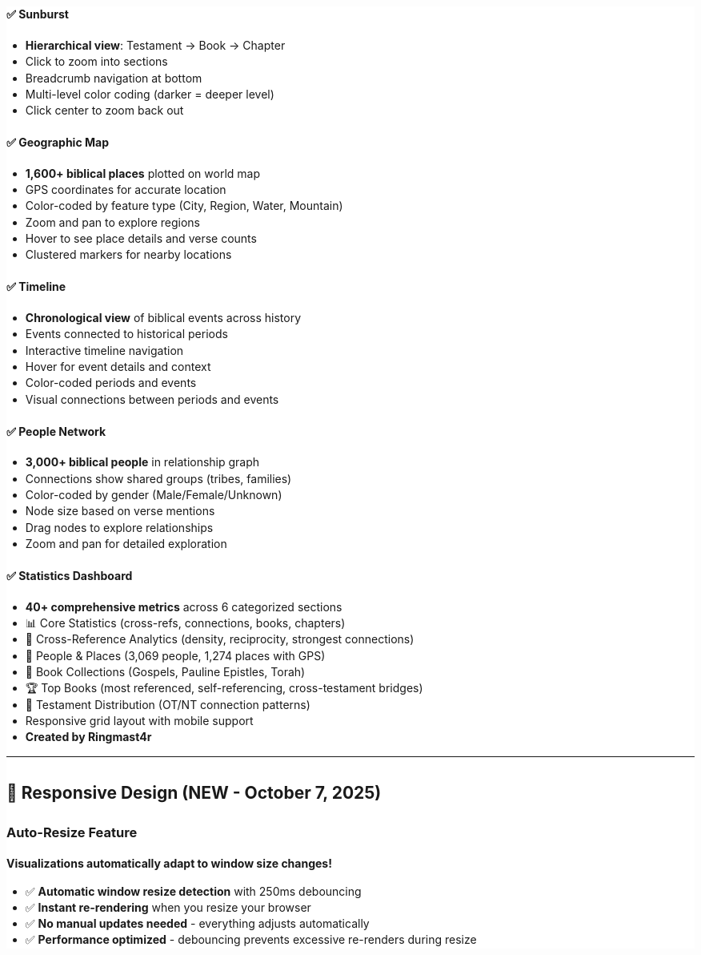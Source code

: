 #### ✅ Sunburst
- **Hierarchical view**: Testament → Book → Chapter
- Click to zoom into sections
- Breadcrumb navigation at bottom
- Multi-level color coding (darker = deeper level)
- Click center to zoom back out

#### ✅ Geographic Map
- **1,600+ biblical places** plotted on world map
- GPS coordinates for accurate location
- Color-coded by feature type (City, Region, Water, Mountain)
- Zoom and pan to explore regions
- Hover to see place details and verse counts
- Clustered markers for nearby locations

#### ✅ Timeline
- **Chronological view** of biblical events across history
- Events connected to historical periods
- Interactive timeline navigation
- Hover for event details and context
- Color-coded periods and events
- Visual connections between periods and events

#### ✅ People Network
- **3,000+ biblical people** in relationship graph
- Connections show shared groups (tribes, families)
- Color-coded by gender (Male/Female/Unknown)
- Node size based on verse mentions
- Drag nodes to explore relationships
- Zoom and pan for detailed exploration

#### ✅ Statistics Dashboard
- **40+ comprehensive metrics** across 6 categorized sections
- 📊 Core Statistics (cross-refs, connections, books, chapters)
- 🔗 Cross-Reference Analytics (density, reciprocity, strongest connections)
- 👥 People & Places (3,069 people, 1,274 places with GPS)
- 📖 Book Collections (Gospels, Pauline Epistles, Torah)
- 🏆 Top Books (most referenced, self-referencing, cross-testament bridges)
- 🎯 Testament Distribution (OT/NT connection patterns)
- Responsive grid layout with mobile support
- **Created by Ringmast4r**

---

## 📱 Responsive Design (NEW - October 7, 2025)

### Auto-Resize Feature
**Visualizations automatically adapt to window size changes!**

- ✅ **Automatic window resize detection** with 250ms debouncing
- ✅ **Instant re-rendering** when you resize your browser
- ✅ **No manual updates needed** - everything adjusts automatically
- ✅ **Performance optimized** - debouncing prevents excessive re-renders during resize
